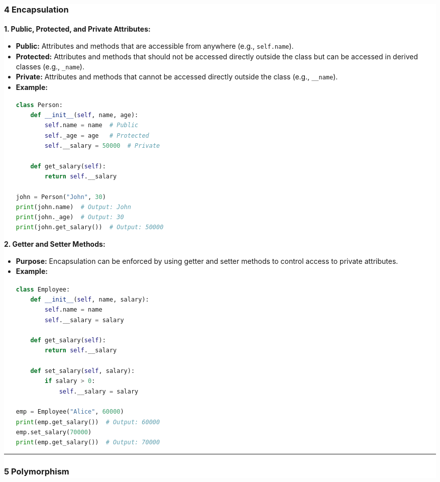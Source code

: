 
### **4 Encapsulation**

**1. Public, Protected, and Private Attributes:**
- **Public:** Attributes and methods that are accessible from anywhere (e.g., `self.name`).
- **Protected:** Attributes and methods that should not be accessed directly outside the class but can be accessed in derived classes (e.g., `_name`).
- **Private:** Attributes and methods that cannot be accessed directly outside the class (e.g., `__name`).
- **Example:**
  ```python
  class Person:
      def __init__(self, name, age):
          self.name = name  # Public
          self._age = age   # Protected
          self.__salary = 50000  # Private
      
      def get_salary(self):
          return self.__salary

  john = Person("John", 30)
  print(john.name)  # Output: John
  print(john._age)  # Output: 30
  print(john.get_salary())  # Output: 50000
  ```

**2. Getter and Setter Methods:**
- **Purpose:** Encapsulation can be enforced by using getter and setter methods to control access to private attributes.
- **Example:**
  ```python
  class Employee:
      def __init__(self, name, salary):
          self.name = name
          self.__salary = salary
      
      def get_salary(self):
          return self.__salary
      
      def set_salary(self, salary):
          if salary > 0:
              self.__salary = salary

  emp = Employee("Alice", 60000)
  print(emp.get_salary())  # Output: 60000
  emp.set_salary(70000)
  print(emp.get_salary())  # Output: 70000
  ```

---

### **5 Polymorphism**
